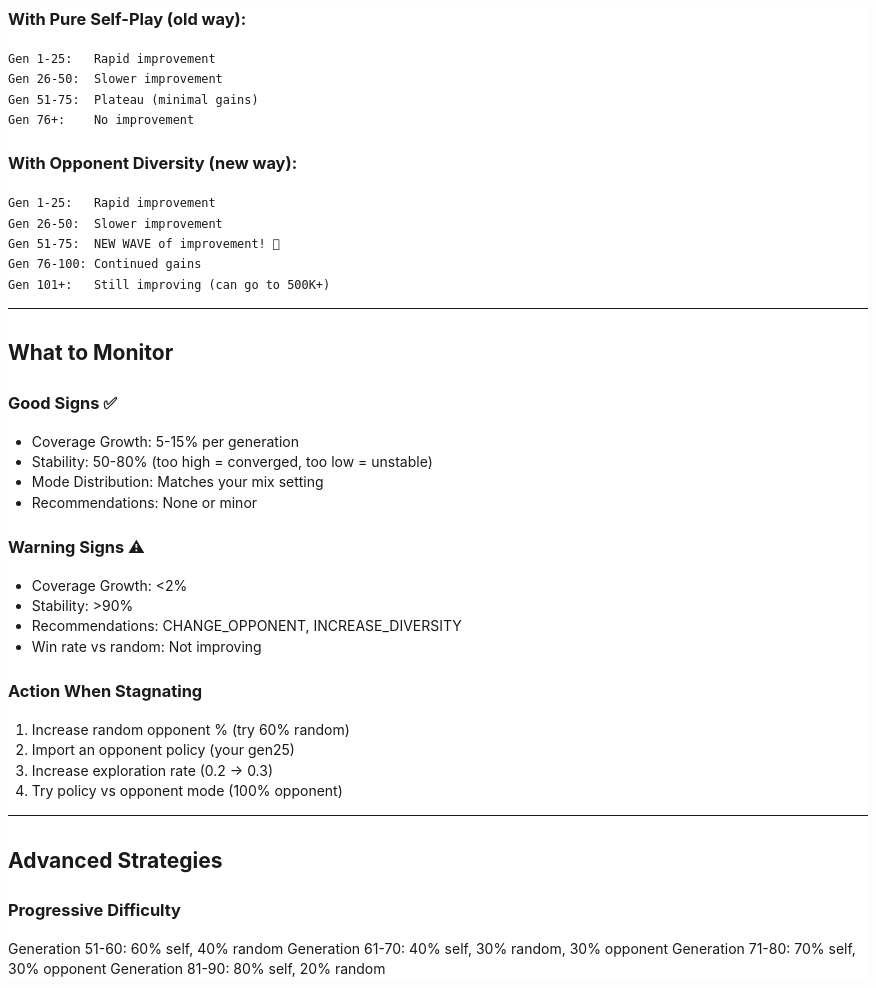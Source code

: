 ### With Pure Self-Play (old way):
```
Gen 1-25:   Rapid improvement
Gen 26-50:  Slower improvement
Gen 51-75:  Plateau (minimal gains)
Gen 76+:    No improvement
```

### With Opponent Diversity (new way):
```
Gen 1-25:   Rapid improvement
Gen 26-50:  Slower improvement
Gen 51-75:  NEW WAVE of improvement! 🚀
Gen 76-100: Continued gains
Gen 101+:   Still improving (can go to 500K+)
```

---

## What to Monitor

### Good Signs ✅
- Coverage Growth: 5-15% per generation
- Stability: 50-80% (too high = converged, too low = unstable)
- Mode Distribution: Matches your mix setting
- Recommendations: None or minor

### Warning Signs ⚠️
- Coverage Growth: <2%
- Stability: >90%
- Recommendations: CHANGE_OPPONENT, INCREASE_DIVERSITY
- Win rate vs random: Not improving

### Action When Stagnating
1. Increase random opponent % (try 60% random)
2. Import an opponent policy (your gen25)
3. Increase exploration rate (0.2 → 0.3)
4. Try policy vs opponent mode (100% opponent)

---

## Advanced Strategies

### Progressive Difficulty

Generation 51-60:  60% self, 40% random
Generation 61-70:  40% self, 30% random, 30% opponent
Generation 71-80:  70% self, 30% opponent
Generation 81-90:  80% self, 20% random
